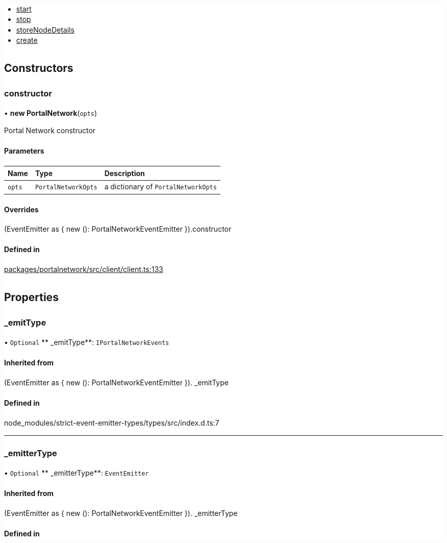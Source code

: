 - [start](PortalNetwork.md#start)
- [stop](PortalNetwork.md#stop)
- [storeNodeDetails](PortalNetwork.md#storenodedetails)
- [create](PortalNetwork.md#create)

## Constructors

### constructor

• **new PortalNetwork**(`opts`)

Portal Network constructor

#### Parameters

| Name | Type | Description |
| :------ | :------ | :------ |
| `opts` | `PortalNetworkOpts` | a dictionary of `PortalNetworkOpts` |

#### Overrides

(EventEmitter as { new (): PortalNetworkEventEmitter }).constructor

#### Defined in

[packages/portalnetwork/src/client/client.ts:133](https://github.com/ethereumjs/ultralight/blob/9f385ce/packages/portalnetwork/src/client/client.ts#L133)

## Properties

###  \_emitType

• `Optional` ** \_emitType**: `IPortalNetworkEvents`

#### Inherited from

(EventEmitter as { new (): PortalNetworkEventEmitter }). \_emitType

#### Defined in

node_modules/strict-event-emitter-types/types/src/index.d.ts:7

___

###  \_emitterType

• `Optional` ** \_emitterType**: `EventEmitter`

#### Inherited from

(EventEmitter as { new (): PortalNetworkEventEmitter }). \_emitterType

#### Defined in
